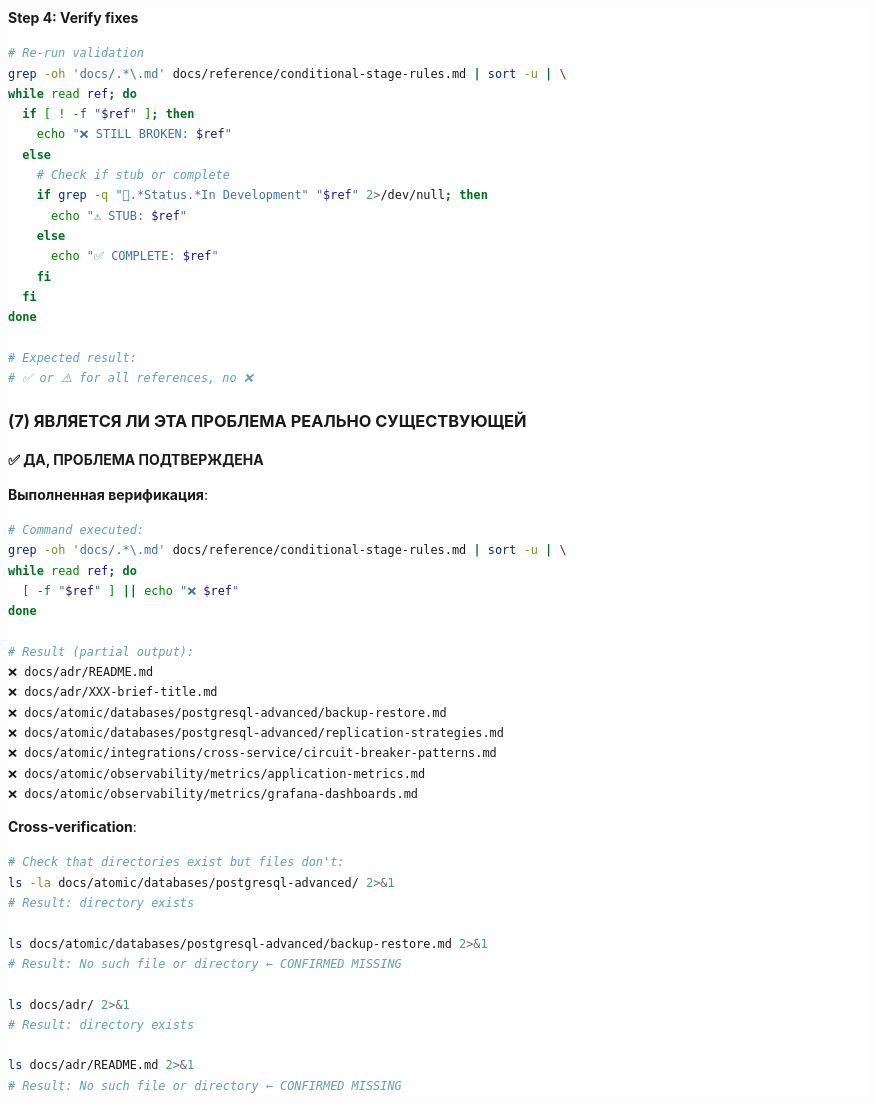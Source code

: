 **Step 4: Verify fixes**
```bash
# Re-run validation
grep -oh 'docs/.*\.md' docs/reference/conditional-stage-rules.md | sort -u | \
while read ref; do
  if [ ! -f "$ref" ]; then
    echo "❌ STILL BROKEN: $ref"
  else
    # Check if stub or complete
    if grep -q "🚧.*Status.*In Development" "$ref" 2>/dev/null; then
      echo "⚠️ STUB: $ref"
    else
      echo "✅ COMPLETE: $ref"
    fi
  fi
done

# Expected result:
# ✅ or ⚠️ for all references, no ❌
```

### (7) ЯВЛЯЕТСЯ ЛИ ЭТА ПРОБЛЕМА РЕАЛЬНО СУЩЕСТВУЮЩЕЙ

**✅ ДА, ПРОБЛЕМА ПОДТВЕРЖДЕНА**

**Выполненная верификация**:
```bash
# Command executed:
grep -oh 'docs/.*\.md' docs/reference/conditional-stage-rules.md | sort -u | \
while read ref; do
  [ -f "$ref" ] || echo "❌ $ref"
done

# Result (partial output):
❌ docs/adr/README.md
❌ docs/adr/XXX-brief-title.md
❌ docs/atomic/databases/postgresql-advanced/backup-restore.md
❌ docs/atomic/databases/postgresql-advanced/replication-strategies.md
❌ docs/atomic/integrations/cross-service/circuit-breaker-patterns.md
❌ docs/atomic/observability/metrics/application-metrics.md
❌ docs/atomic/observability/metrics/grafana-dashboards.md
```

**Cross-verification**:
```bash
# Check that directories exist but files don't:
ls -la docs/atomic/databases/postgresql-advanced/ 2>&1
# Result: directory exists

ls docs/atomic/databases/postgresql-advanced/backup-restore.md 2>&1
# Result: No such file or directory ← CONFIRMED MISSING

ls docs/adr/ 2>&1
# Result: directory exists

ls docs/adr/README.md 2>&1
# Result: No such file or directory ← CONFIRMED MISSING
```
